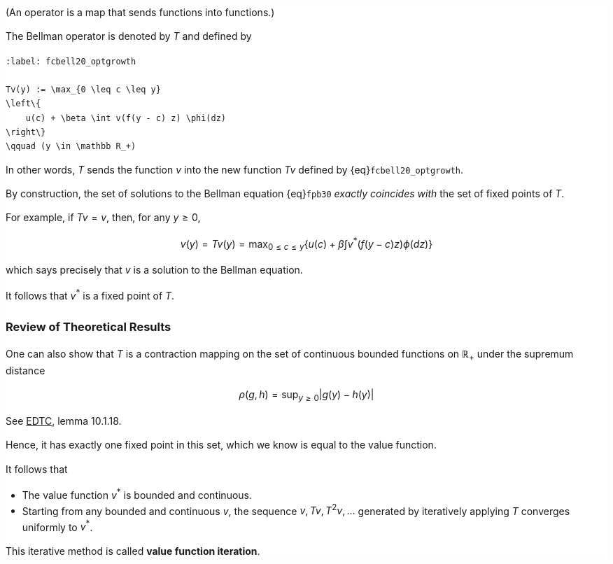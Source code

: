 (An operator is a map that sends functions into functions.)

The Bellman operator is denoted by $T$ and defined by

```{math}
:label: fcbell20_optgrowth

Tv(y) := \max_{0 \leq c \leq y}
\left\{
    u(c) + \beta \int v(f(y - c) z) \phi(dz)
\right\}
\qquad (y \in \mathbb R_+)
```

In other words, $T$ sends the function $v$ into the new function
$Tv$ defined by {eq}`fcbell20_optgrowth`.

By construction, the set of solutions to the Bellman equation
{eq}`fpb30` *exactly coincides with* the set of fixed points of $T$.

For example, if $Tv = v$, then, for any $y \geq 0$,

$$
v(y)
= Tv(y)
= \max_{0 \leq c \leq y}
\left\{
    u(c) + \beta \int v^*(f(y - c) z) \phi(dz)
\right\}
$$

which says precisely that $v$ is a solution to the Bellman equation.

It follows that $v^*$ is a fixed point of $T$.

### Review of Theoretical Results

```{index} single: Dynamic Programming; Theory
```

One can also show that $T$ is a contraction mapping on the set of
continuous bounded functions on $\mathbb R_+$ under the supremum distance

$$
\rho(g, h) = \sup_{y \geq 0} |g(y) - h(y)|
$$

See  [EDTC](http://johnstachurski.net/edtc.html), lemma 10.1.18.

Hence, it has exactly one fixed point in this set, which we know is equal to the value function.

It follows that

* The value function $v^*$ is bounded and continuous.
* Starting from any bounded and continuous $v$, the sequence $v, Tv, T^2v, \ldots$
  generated by iteratively applying $T$ converges uniformly to $v^*$.

This iterative method is called **value function iteration**.
